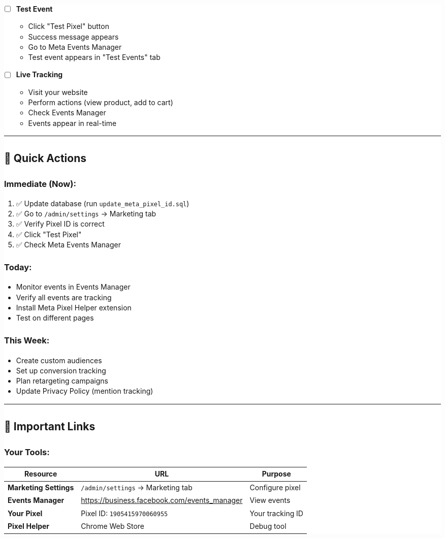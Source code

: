 - [ ] **Test Event**
  - Click "Test Pixel" button
  - Success message appears
  - Go to Meta Events Manager
  - Test event appears in "Test Events" tab

- [ ] **Live Tracking**
  - Visit your website
  - Perform actions (view product, add to cart)
  - Check Events Manager
  - Events appear in real-time

---

## 🎯 Quick Actions

### Immediate (Now):

1. ✅ Update database (run `update_meta_pixel_id.sql`)
2. ✅ Go to `/admin/settings` → Marketing tab
3. ✅ Verify Pixel ID is correct
4. ✅ Click "Test Pixel"
5. ✅ Check Meta Events Manager

### Today:

- Monitor events in Events Manager
- Verify all events are tracking
- Install Meta Pixel Helper extension
- Test on different pages

### This Week:

- Create custom audiences
- Set up conversion tracking
- Plan retargeting campaigns
- Update Privacy Policy (mention tracking)

---

## 🔗 Important Links

### Your Tools:

| Resource | URL | Purpose |
|----------|-----|---------|
| **Marketing Settings** | `/admin/settings` → Marketing tab | Configure pixel |
| **Events Manager** | https://business.facebook.com/events_manager | View events |
| **Your Pixel** | Pixel ID: `1905415970060955` | Your tracking ID |
| **Pixel Helper** | Chrome Web Store | Debug tool |
